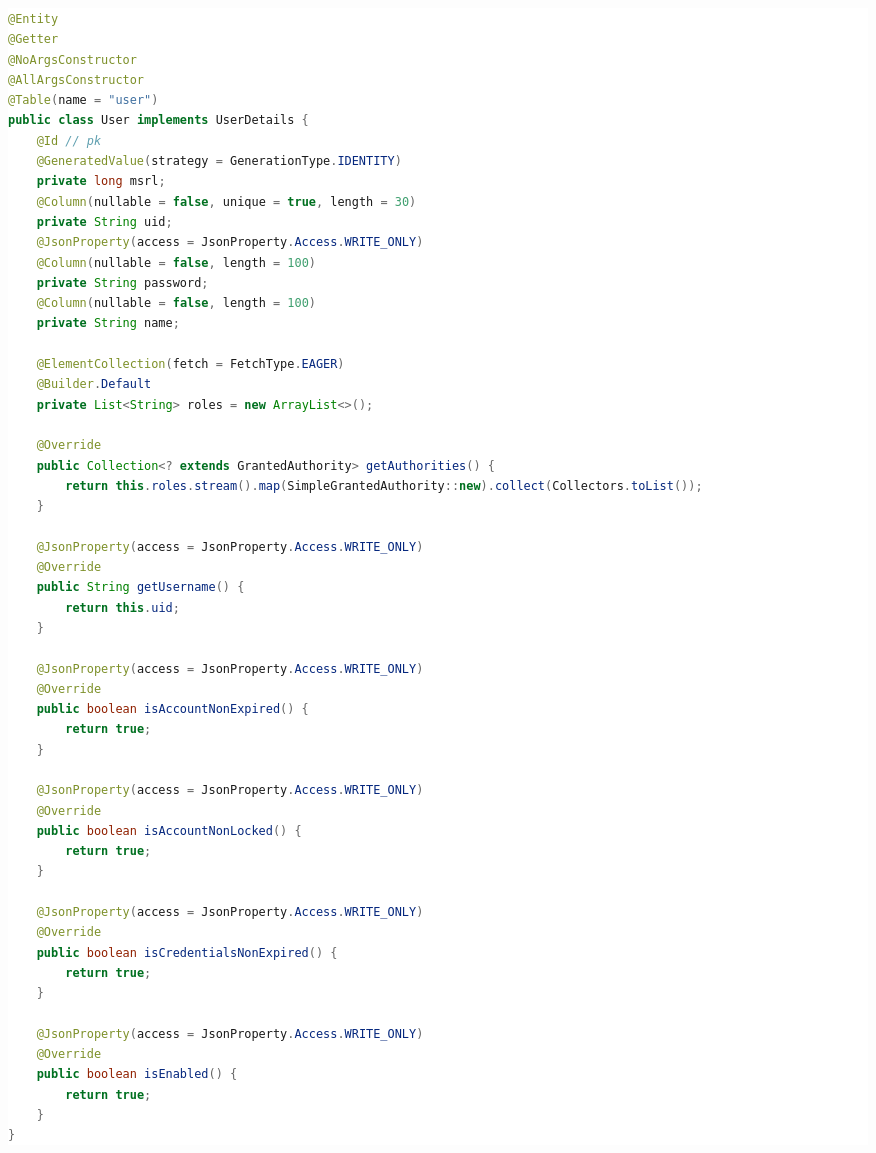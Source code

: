 ```java
@Entity
@Getter
@NoArgsConstructor
@AllArgsConstructor
@Table(name = "user")
public class User implements UserDetails {
    @Id // pk
    @GeneratedValue(strategy = GenerationType.IDENTITY)
    private long msrl;
    @Column(nullable = false, unique = true, length = 30)
    private String uid;
    @JsonProperty(access = JsonProperty.Access.WRITE_ONLY)
    @Column(nullable = false, length = 100)
    private String password;
    @Column(nullable = false, length = 100)
    private String name;

    @ElementCollection(fetch = FetchType.EAGER)
    @Builder.Default
    private List<String> roles = new ArrayList<>();

    @Override
    public Collection<? extends GrantedAuthority> getAuthorities() {
        return this.roles.stream().map(SimpleGrantedAuthority::new).collect(Collectors.toList());
    }

    @JsonProperty(access = JsonProperty.Access.WRITE_ONLY)
    @Override
    public String getUsername() {
        return this.uid;
    }

    @JsonProperty(access = JsonProperty.Access.WRITE_ONLY)
    @Override
    public boolean isAccountNonExpired() {
        return true;
    }

    @JsonProperty(access = JsonProperty.Access.WRITE_ONLY)
    @Override
    public boolean isAccountNonLocked() {
        return true;
    }

    @JsonProperty(access = JsonProperty.Access.WRITE_ONLY)
    @Override
    public boolean isCredentialsNonExpired() {
        return true;
    }

    @JsonProperty(access = JsonProperty.Access.WRITE_ONLY)
    @Override
    public boolean isEnabled() {
        return true;
    }
}

```
